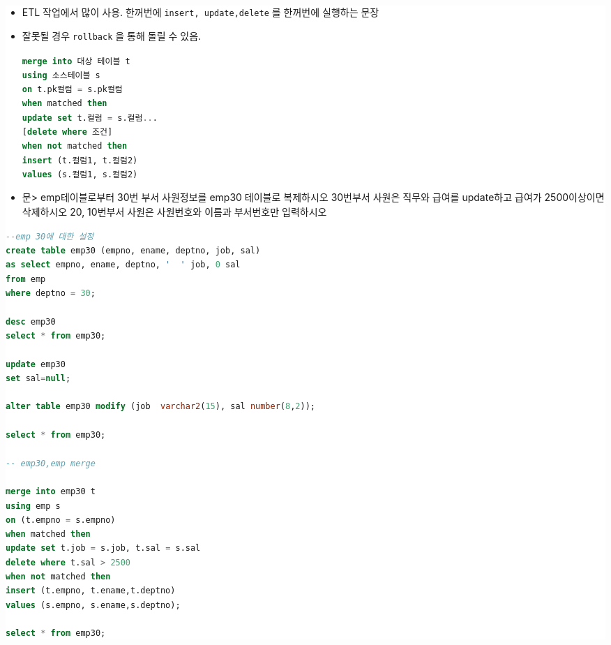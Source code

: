 - ETL 작업에서 많이 사용. 한꺼번에 `insert, update,delete` 를 한꺼번에 실행하는 문장

- 잘못될 경우 `rollback` 을 통해 돌릴 수 있음.

  ```sql
  merge into 대상 테이블 t
  using 소스테이블 s
  on t.pk컬럼 = s.pk컬럼
  when matched then
  update set t.컬럼 = s.컬럼...
  [delete where 조건]
  when not matched then
  insert (t.컬럼1, t.컬럼2)
  values (s.컬럼1, s.컬럼2)
  ```

- 문> emp테이블로부터 30번 부서 사원정보를 emp30 테이블로 복제하시오
  30번부서 사원은 직무와 급여를 update하고
  급여가 2500이상이면 삭제하시오
  20, 10번부서 사원은 사원번호와 이름과 부서번호만 입력하시오



``` sql
--emp 30에 대한 설정
create table emp30 (empno, ename, deptno, job, sal)
as select empno, ename, deptno, '  ' job, 0 sal
from emp
where deptno = 30;

desc emp30
select * from emp30; 

update emp30
set sal=null;

alter table emp30 modify (job  varchar2(15), sal number(8,2));

select * from emp30;

-- emp30,emp merge

merge into emp30 t
using emp s
on (t.empno = s.empno)
when matched then
update set t.job = s.job, t.sal = s.sal
delete where t.sal > 2500
when not matched then
insert (t.empno, t.ename,t.deptno)
values (s.empno, s.ename,s.deptno);

select * from emp30;
```
